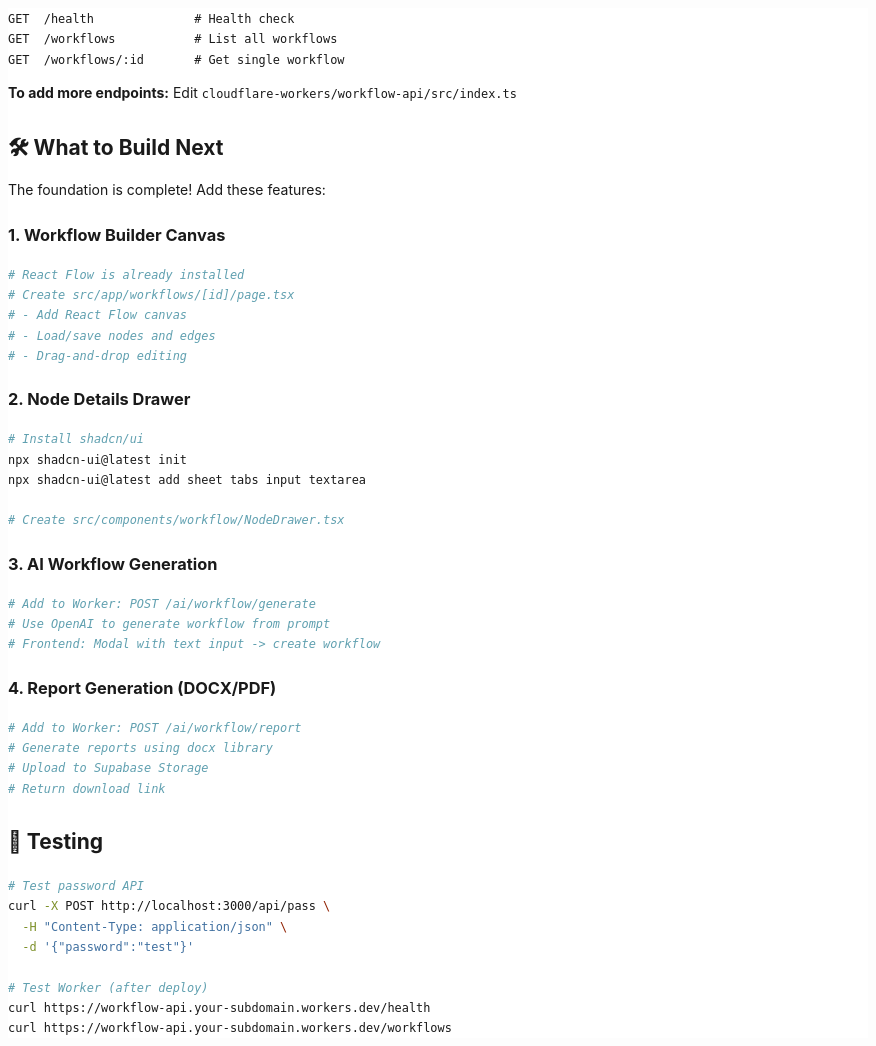 ```
GET  /health              # Health check
GET  /workflows           # List all workflows
GET  /workflows/:id       # Get single workflow
```

**To add more endpoints:** Edit `cloudflare-workers/workflow-api/src/index.ts`

## 🛠️ What to Build Next

The foundation is complete! Add these features:

### 1. Workflow Builder Canvas
```bash
# React Flow is already installed
# Create src/app/workflows/[id]/page.tsx
# - Add React Flow canvas
# - Load/save nodes and edges
# - Drag-and-drop editing
```

### 2. Node Details Drawer
```bash
# Install shadcn/ui
npx shadcn-ui@latest init
npx shadcn-ui@latest add sheet tabs input textarea

# Create src/components/workflow/NodeDrawer.tsx
```

### 3. AI Workflow Generation
```bash
# Add to Worker: POST /ai/workflow/generate
# Use OpenAI to generate workflow from prompt
# Frontend: Modal with text input -> create workflow
```

### 4. Report Generation (DOCX/PDF)
```bash
# Add to Worker: POST /ai/workflow/report
# Generate reports using docx library
# Upload to Supabase Storage
# Return download link
```

## 🧪 Testing

```bash
# Test password API
curl -X POST http://localhost:3000/api/pass \
  -H "Content-Type: application/json" \
  -d '{"password":"test"}'

# Test Worker (after deploy)
curl https://workflow-api.your-subdomain.workers.dev/health
curl https://workflow-api.your-subdomain.workers.dev/workflows
```

